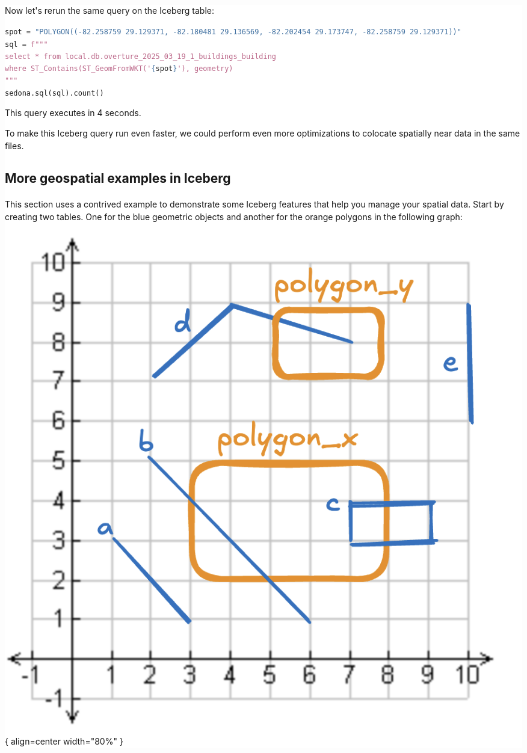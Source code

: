 Now let's rerun the same query on the Iceberg table:

```python
spot = "POLYGON((-82.258759 29.129371, -82.180481 29.136569, -82.202454 29.173747, -82.258759 29.129371))"
sql = f"""
select * from local.db.overture_2025_03_19_1_buildings_building
where ST_Contains(ST_GeomFromWKT('{spot}'), geometry)
"""
sedona.sql(sql).count()
```

This query executes in 4 seconds.

To make this Iceberg query run even faster, we could perform even more optimizations to colocate spatially near data in the same files.

## More geospatial examples in Iceberg

This section uses a contrived example to demonstrate some Iceberg features that help you manage your spatial data.  Start by creating two tables.  One for the blue geometric objects and another for the orange polygons in the following graph:

![Table geometries](../../image/blog/spatial_tables/image2.png){ align=center width="80%" }